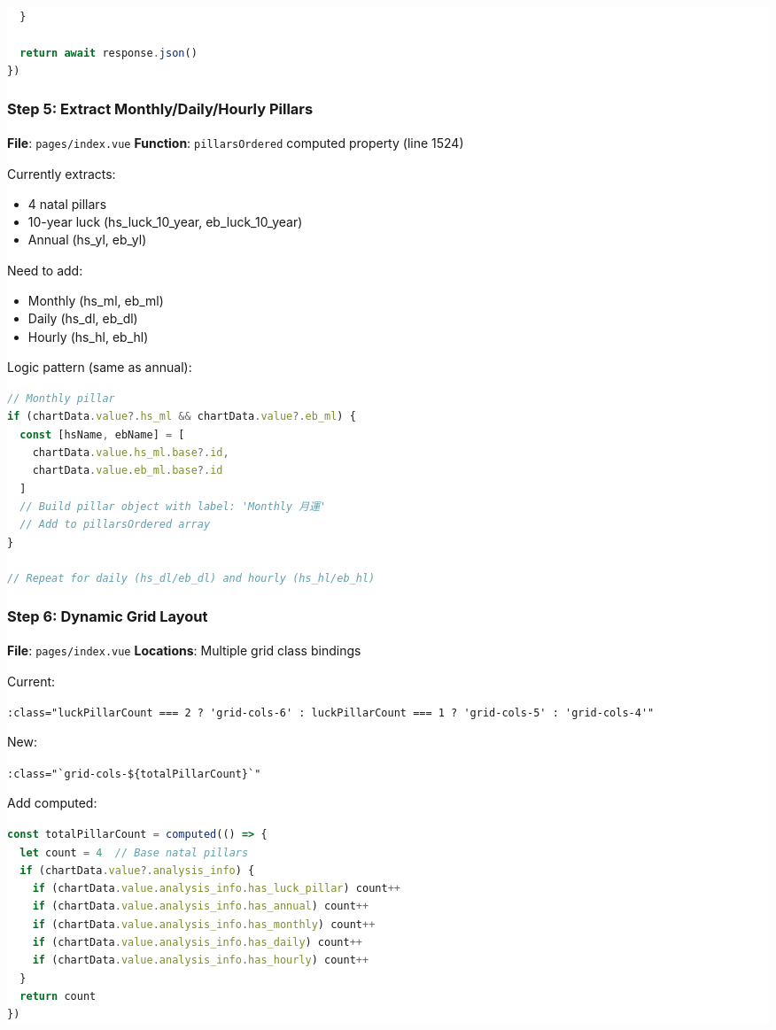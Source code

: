 ```typescript
  }
  
  return await response.json()
})
```

### Step 5: Extract Monthly/Daily/Hourly Pillars
**File**: `pages/index.vue`
**Function**: `pillarsOrdered` computed property (line 1524)

Currently extracts:
- 4 natal pillars
- 10-year luck (hs_luck_10_year, eb_luck_10_year)
- Annual (hs_yl, eb_yl)

Need to add:
- Monthly (hs_ml, eb_ml)
- Daily (hs_dl, eb_dl)
- Hourly (hs_hl, eb_hl)

Logic pattern (same as annual):
```javascript
// Monthly pillar
if (chartData.value?.hs_ml && chartData.value?.eb_ml) {
  const [hsName, ebName] = [
    chartData.value.hs_ml.base?.id,
    chartData.value.eb_ml.base?.id
  ]
  // Build pillar object with label: 'Monthly 月運'
  // Add to pillarsOrdered array
}

// Repeat for daily (hs_dl/eb_dl) and hourly (hs_hl/eb_hl)
```

### Step 6: Dynamic Grid Layout
**File**: `pages/index.vue`
**Locations**: Multiple grid class bindings

Current:
```vue
:class="luckPillarCount === 2 ? 'grid-cols-6' : luckPillarCount === 1 ? 'grid-cols-5' : 'grid-cols-4'"
```

New:
```vue
:class="`grid-cols-${totalPillarCount}`"
```

Add computed:
```javascript
const totalPillarCount = computed(() => {
  let count = 4  // Base natal pillars
  if (chartData.value?.analysis_info) {
    if (chartData.value.analysis_info.has_luck_pillar) count++
    if (chartData.value.analysis_info.has_annual) count++
    if (chartData.value.analysis_info.has_monthly) count++
    if (chartData.value.analysis_info.has_daily) count++
    if (chartData.value.analysis_info.has_hourly) count++
  }
  return count
})
```

